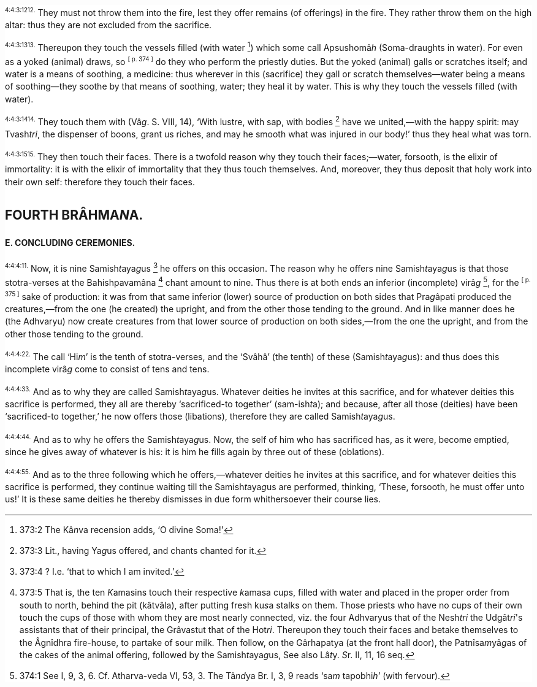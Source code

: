 <span id="v4_4_3_1212"><sup><small>4:4:3:1212.</small></sup></span>  They must not throw them into the fire, lest they offer remains (of offerings) in the fire. They rather throw them on the high altar: thus they are not excluded from the sacrifice.

<span id="v4_4_3_1313"><sup><small>4:4:3:1313.</small></sup></span>  Thereupon they touch the vessels filled (with water [^870]) which some call Apsushomâ<i>h</i> (Soma-draughts in water). For even as a yoked (animal) draws, so <span id="p374"><sup><small>[ p. 374 ]</small></sup></span> do they who perform the priestly duties. But the yoked (animal) galls or scratches itself; and water is a means of soothing, a medicine: thus wherever in this (sacrifice) they gall or scratch themselves—water being a means of soothing—they soothe by that means of soothing, water; they heal it by water. This is why they touch the vessels filled (with water).

<span id="v4_4_3_1414"><sup><small>4:4:3:1414.</small></sup></span>  They touch them with (Vâ<i>g</i>. S. VIII, 14), ‘With lustre, with sap, with bodies [^871] have we united,—with the happy spirit: may Tvash<i>t</i><i>ri</i>, the dispenser of boons, grant us riches, and may he smooth what was injured in our body!’ thus they heal what was torn.

<span id="v4_4_3_1515"><sup><small>4:4:3:1515.</small></sup></span>  They then touch their faces. There is a twofold reason why they touch their faces;—water, forsooth, is the elixir of immortality: it is with the elixir of immortality that they thus touch themselves. And, moreover, they thus deposit that holy work into their own self: therefore they touch their faces.


## FOURTH BRÂHMA<i>N</i>A.

#### E. CONCLUDING CEREMONIES.

<span id="v4_4_4_11"><sup><small>4:4:4:11.</small></sup></span>  Now, it is nine Samish<i>t</i>aya<i>g</i>us [^872] he offers on this occasion. The reason why he offers nine Samish<i>t</i>aya<i>g</i>us is that those stotra-verses at the Bahishpavamâna [^873] chant amount to nine. Thus there is at both ends an inferior (incomplete) virâ<i>g</i> [^874], for the <span id="p375"><sup><small>[ p. 375 ]</small></sup></span> sake of production: it was from that same inferior (lower) source of production on both sides that Pra<i>g</i>âpati produced the creatures,—from the one (he created) the upright, and from the other those tending to the ground. And in like manner does he (the Adhvaryu) now create creatures from that lower source of production on both sides,—from the one the upright, and from the other those tending to the ground.

<span id="v4_4_4_22"><sup><small>4:4:4:22.</small></sup></span>  The call ‘Hi<i>m</i>’ is the tenth of stotra-verses, and the ‘Svâhâ’ (the tenth) of these (Samish<i>t</i>aya<i>g</i>us): and thus does this incomplete virâ<i>g</i> come to consist of tens and tens.

<span id="v4_4_4_33"><sup><small>4:4:4:33.</small></sup></span>  And as to why they are called Samish<i>t</i>aya<i>g</i>us. Whatever deities he invites at this sacrifice, and for whatever deities this sacrifice is performed, they all are thereby ‘sacrificed-to together’ (sam-ish<i>t</i>a); and because, after all those (deities) have been ‘sacrificed-to together,’ he now offers those (libations), therefore they are called Samish<i>t</i>aya<i>g</i>us.

<span id="v4_4_4_44"><sup><small>4:4:4:44.</small></sup></span>  And as to why he offers the Samish<i>t</i>aya<i>g</i>us. Now, the self of him who has sacrificed has, as it were, become emptied, since he gives away of whatever is his: it is him he fills again by three out of these (oblations).

<span id="v4_4_4_55"><sup><small>4:4:4:55.</small></sup></span>  And as to the three following which he offers,—whatever deities he invites at this sacrifice, and for whatever deities this sacrifice is performed, they continue waiting till the Samish<i>t</i>aya<i>g</i>us are performed, thinking, ‘These, forsooth, he must offer unto us!’ It is these same deities he thereby dismisses in due form whithersoever their course lies.


[^836]: 357:1 Viz. that of Ya<i>g</i><i>ñ</i>a, the sacrificial man, representing the sacrificer himself, with a view to the preparation of a new body in a future existence.
[^837]: 357:2 See [IV, 3, 3, 12](../Book_2_4_3#v4_3_3_12).
[^838]: 358:1 See [IV, 1, 1, 1](../Book_2_4_1#v4_1_1_1).
[^839]: 359:1 See [p. 351](../Book_2_4_3#p351), note [1](../Book_2_4_3#fn819).
[^840]: 359:2 Lit. ‘with the not-drunk-from vessel.’ He is not to drink with the Hot<i>ri</i> the remains of the Sâvitra graha, which is to be offered up entirely (holocaust).
[^841]: 359:3 In Ait. Br. III, 31 five classes of beings, viz. the gods and men, the Gandharva-Apsaras, the serpents and the manes, are included in the term Vi<i>s</i>ve Devâ<i>h</i>.
[^842]: 360:1 The first <i>s</i>astra of the T<i>ri</i>tîya-savana, now about to be recited by the Hot<i>ri</i> (Rig-veda priest), is the Vai<i>s</i>vadeva <i>s</i>astra; hence also, he argues, it is Vai<i>s</i>vadeva on the part of the Sâman, because of the intimate connection of the Sâman chants (here the T<i>ri</i>tîya, or Ârbhava, pavamâna stotra; see [p. 325](../Book_2_4_3#p325), note [2](../Book_2_4_3#fn774)) with the <i>s</i>astras.
[^843]: 360:2 See [p. 268](../Book_2_4_1#p268), note [1](../Book_2_4_1#fn643).
[^844]: 361:1 He remains thus seated till the Hot<i>ri</i> utters the Âhâva ‘Adhvaryo <i>s</i>o<i>s</i>a<i>m</i>sâvom’ (Adhvaryu, let us sing!), when he turns round and makes his response (pratigara) ‘<i>S</i>amsâmo daivom.’ See [p. 326](../Book_2_4_3#p326), note [1](../Book_2_4_3#fn775).
[^845]: 361:2 That is, having been rinsed in the Mâr<i>g</i>âlîya, the three dvidevatya are deposited on the khara by the Pratiprasthât<i>ri</i>.
[^846]: 362:1 See [IV, 1, 3](../Book_2_4_1#v4_1_3).
[^847]: 362:2 Perhaps we ought to read, with the Kâ<i>n</i>va text, gâyatra<i>m</i> vai prâta<i>h</i>savana<i>m</i> gâyatra<i>m</i> agne<i>s</i> <i>kh</i>ando brahma vâ agnir, brâhma<i>n</i>eshu haiva pa<i>s</i>avo ’bhavishyan, ‘the morning pressing relating to the gâyatrî, and the gâyatrî metre belonging to Agni, and Agni being the priesthood.’
[^848]: 363:1 Probably, because Soma is slain in being sacrificed (see [IV, 3, 4, 1](../Book_2_4_3#v4_3_4_1)), and therefore belongs to the Fathers or Departed Spirits.
[^849]: 363:2 And the All-gods (or all he gods) mean everything. See [IV, 4, 1, 4](../Book_2_4_4#v4_4_1_4).
[^850]: 364:1 The homa of ghee, made-before the rice-pap oblation to Soma, belongs to Agni, and the one made after the oblation, to Vish<i>n</i>u. If only one homa be made, it belongs to Agni and Vish<i>n</i>u. The Kâ<i>n</i>va text reads, ‘Tad vâ âhur anyatarata eva pariya<i>g</i>et purastâd eveti,’ now they say, ‘He should offer on one side only, and that in front (previously to the <i>k</i>aru).’ For the offering formulas, see Â<i>s</i>v. V, 19, 3; Ait. Br. III, 32. After the completion of these offerings, the Adhvaryu pours ordinary ghee on the rice-pap and presents it to the Hot<i>ri</i>, who looks at it while pronouncing some formulas (Â<i>s</i>v. V, 19, 4, 5), and he smears his eyes with the ghee on the pap, after which the latter is handed to the chanters (udgât<i>ri</i>) to be eaten by them.
[^851]: 364:2 See [III, 6, 2, 19](../Book_2_3_6#v3_6_2_19).
[^852]: 365:1 Viz., Vâ<i>g</i>. S. V, 31, 32. The Âgnîdhra hearth is prepared first, and the Mâr<i>g</i>âlîya last of the eight dhish<i>n</i>yas. See [p. 148](../Book_2_3_6#p148), note [4](../Book_2_3_6#fn392).
[^853]: 365:2 Or, uppermost (uttamam; the Kâ<i>n</i>vas read ‘antamâm’).
[^854]: 365:3 The meaning of the term pâtnîvata is ‘relating to the patnîvant (i.e. wived or mated one),’ the ‘patnîvant’ being probably Soma with the water mixed with it; or Agni with the wives of the gods, (with special reference to the sacrificer's wife); cf. Taitt. S. VI, 5, 8, I, 2. According to the Kâ<i>n</i>va text, Agni associated with the goddess Speech (Vâ<i>k</i> patnî) seems to be understood.
[^855]: 366:1 See [p. 268](../Book_2_4_1#p268), note [1](../Book_2_4_1#fn643).
[^856]: 366:2 In the St. Petersburg Dictionary ‘patnîvata<i>h</i>’ seems to be taken as qualifying ‘grahân;’ but cp. Rig-veda VIII, 82, 22, ‘United with their wives (i.e. the water mixed with the Soma-juice?) these Soma-draughts (sutâ<i>h</i>) go longing to the rejoicing.’
[^857]: 367:1 ‘î<i>s</i>,’ etymologically connected with ‘own.’
[^858]: 367:2 Or, wived, mated one, ‘patnîvan;’ the Kâ<i>n</i>va text reads ‘Agne Vâ<i>k</i> patni.’ See preceding page, note [^853].
[^859]: 368:1 But if it be an Ukthya, or Shoda<i>s</i>in, or Atirâtra, or Vâ<i>g</i>apeya, Kâ<i>n</i>va text. See towards the end of next note.
[^860]: 368:2 Kâty. X, 7 and schol. supply the following details. The Unnet<i>ri</i> puts down the <i>k</i>amasa cups behind the high altar, and pours into them the entire Soma-juice remaining in the Pûtabh<i>ri</i>t, putting but little into the Hot<i>ri</i>'s cup, to leave room in it for the dhruva libation. Besides this the Âgraya<i>n</i>a is the only Soma that remains. The Adhvaryu then, by touching the Soma in the Hot<i>ri</i>'s cup with two stalks of grass, gives the signal for the chanting of the Agnish<i>t</i>oma Sâman (viz. the Ya<i>g</i><i>ñ</i>âya<i>g</i><i>ñ</i>îya, Sâmav. II, 53, 54), wrapping up his head, if he chooses, in the same way as the Udgât<i>ri</i>s. Meanwhile the Nesh<i>t</i><i>ri</i> leads up the lady through the back door into the Sadas, makes her sit down north of the Udgât<i>ri</i> and exchange looks with the latter three times (at the ‘Hi<i>m</i>,’ see [p. 308](../Book_2_4_2#p308), note [2](../Book_2_4_2#fn745)). Three times also (at every Nidhana) she uncovers her right leg and pours on it some of the pânne<i>g</i>anî water fetched by her in the morning (see [III, 9, 3, 27](../Book_2_3_9#v3_9_3_27)), p. 369 whereupon she returns to her own tent. Then follows the recitation of the Âgnimâruta <i>s</i>astra, consisting of the following parts:—
[^861]: 370:1 See I, 8, 2, 8; the translation has been amended in accordance with Professor Whitney's suggestions, American Journal of Philology, III, p. 406.
[^862]: 370:2 That is, referring to the ‘hari-yo<i>g</i>ana,’ or (Indra's) team of bay steeds.
[^863]: 371:1 For the <i>S</i>am-yos, see part i, p. 254, note. The pronunciation of that formula takes place after the offering proper is completed.
[^864]: 371:2 ? Or burst (udvavarta), as the St. Petersburg Dictionary takes it. The Kâ<i>n</i>va text reads.—V<i>ri</i>tro vai soma âsît ta<i>m</i> yatra devâ<i>h</i> pâtreshu vyag_ri<i>h</i>n_ata tasya mûrdhno (!) vyavartta sa dro<i>n</i>akala<i>s</i>o ’bhavat.
[^865]: 371:3 Yâvân vâ yâvân vâ rasa<i>h</i>, (? some indeterminate quantity of the juice:) Cf. [IV, 4, 5, 13](../Book_2_4_4#v4_4_5_13).
[^866]: 372:1 The text might also be taken in the sense of ‘Whatever metre there is, both measured and unmeasured, all that he thereby consumes.’ The libation is, however, taken out for the metres or cattle, represented by the grain.
[^867]: 372:2 Instead of the Âgnîdhra, see I, 5, 2, 16, with note.
[^868]: 372:3 Regarding ‘prasthitam,’ see [p. 198](../Book_2_3_8#p198), note [3](../Book_2_3_8#fn495).
[^869]: 373:1 They are only to smell the grains steeped in the Soma-juice.
[^870]: 373:2 The Kâ<i>n</i>va recension adds, ‘O divine Soma!’
[^871]: 373:3 Lit., having Ya<i>g</i>us offered, and chants chanted for it.
[^872]: 373:4 ? I.e. ‘that to which I am invited.’
[^873]: 373:5 That is, the ten <i>K</i>amasins touch their respective <i>k</i>amasa cups, filled with water and placed in the proper order from south to north, behind the pit (kâtvâla), after putting fresh ku<i>s</i>a stalks on them. Those priests who have no cups of their own touch the cups of those with whom they are most nearly connected, viz. the four Adhvaryus that of the Nesh<i>t</i><i>ri</i> the Udgât<i>ri</i>'s assistants that of their principal, the Grâvastut that of the Hot<i>ri</i>. Thereupon they touch their faces and betake themselves to the Âgnîdhra fire-house, to partake of sour milk. Then follow, on the Gârhapatya (at the front hall door), the Patnîsa<i>m</i>yâ<i>g</i>as of the cakes of the animal offering, followed by the Samish<i>t</i>aya<i>g</i>us, See also Lâ<i>t</i>y. <i>S</i>r. II, 11, 16 seq.
[^874]: 374:1 See I, 9, 3, 6. Cf. Atharva-veda VI, 53, 3. The Tâ<i>n</i><i>d</i>ya Br. I, 3, 9 reads ‘sa<i>m</i> tapobhi<i>h</i>’ (with fervour).
[^875]: 374:2 See I, 9, 2, 25 seq.
[^876]: 374:3 See [p. 310](../Book_2_4_2#p310), note [1](../Book_2_4_2#fn747).
[^877]: 374:4 The virâ<i>g</i> consists of pâdas of ten syllables. For the same speculation, see II, 5, I, 20.
[^878]: 376:1 ? The author of the Brâhma<i>n</i>a would rather seem to take it in the sense of ‘with the priestly authority (sacerdotium) instituted by the gods.’
[^879]: 377:1 Cf. Atharva-veda VII, 97, 4.
[^880]: 377:2 That is, according to Mahîdhara, ‘knowing that the sacrifice p. 378 is accomplished, go thou to thine own house!’ Cf. Atharva-veda VII, 97, 1 (‘draw near to Soma!’).
[^881]: 379:1 ? That is, as the Soma plants become juicy again, so the sacrificer has his vital sap or spirit restored.
[^882]: 379:2 Or, according to the St. Petersburg Dictionary, ‘they throw it into the water.’
[^883]: 379:3 Or, whatever is connected with Soma (?). According to Kâty. X, 8, 12, 19 the throne (âsandî) and Audumbarî, as well as the Soma vessels, Dro<i>n</i>akala<i>s</i>a, &c., are to be carried in the first place to the <i>k</i>âtvâla, and from there to the water.
[^884]: 379:4 See [III, 2, 1, 18](../Book_2_3_2#v3_2_1_18). The Pratiprasthât<i>ri</i> is silently to throw after the lady's zone and peg (for scratching herself).
[^885]: 379:5 For the ‘svagâkâra,’ see I, 8, 3, 11.
[^886]: 380:1 Or, ‘To the footless he has given to put down his feet:’ in either sense it seems to be taken by the author of the Brâhma<i>n</i>a (and the St. Petersburg Dictionary). Perhaps, however, ‘apade’ had better be taken, with Mahîdhara (and Sâya<i>n</i>a?), in the sense of ‘padarahite,’ i.e. ‘in the trackless (ether) he caused him (the sun) to plant his feet.’ Similarly Ludwig, ‘Im Ortlosen hat er sie die Füsse niedersetzen lassen.’
[^887]: 380:2 ‘Eshâ vai sarvam ati yad ati<i>kh</i>anda<i>h</i>,’ Kâ<i>n</i>va text. Ati<i>kh</i>andas, i.e. over-metre, redundant metre, is the generic term for metres consisting of more than forty-eight syllables.
[^888]: 380:3 All the priests, as well as the sacrificer, are to join in the p. 381 nidhana (finale, or concluding word of the Sâman). According to Kâty. X, 8, 16, 17 the Sâman is chanted thrice, viz. in starting from the <i>k</i>âtvâla, midway, and at the water-side.
[^889]: 381:1 Or guilt against Varu<i>n</i>a. See [p. 221](../Book_2_3_9#p221), note [1](../Book_2_3_9#fn552).
[^890]: 381:2 Agner yâvad vâ yâvad vâ. Cf. [p. 371](../Book_2_4_4#p371), note [3](../Book_2_4_4#fn862).
[^891]: 382:1 For the usual five prayâ<i>g</i>as, see I, 5, 3, 8-13.
[^892]: 382:2 As a rule, cakes on one potsherd are to be offered entire. The present cake, however, is to be an exception, and the usual two portions are to be cut from it. See part i, p. 192, note.
[^893]: 383:1 See I, 7, 3, 7 seq.
[^894]: 383:2 Professor Weber, Ind. Stud. X, p. 393, refers us to XIV, 9, 4, 33, where it is stated that the Vâ<i>g</i>asaneyin Adhvaryu has to study the Ya<i>g</i>us of the Âditya <i>Ri</i>shi. One might also be inclined to think that, by ‘Adityânâm ayanam’ and ‘Aṅgirasâm ayanam’ the author intended to connect the Agnish<i>t</i>oma with the sacrificial sessions designated by those terms, for which see Â<i>s</i>v. <i>S</i>r. XII, 1-2; Ait. Br. IV, 17, with Haug's notes.
[^895]: 384:1 See part i, p. 249, note 1.
[^896]: 384:2 ‘Vakshva’ is by Mahîdhara (and apparently by the author of the Brâhma<i>n</i>a) referred to ‘vah;’ by the St. Petersburg Dictionary to ‘vas’ for ‘vatsva.’ I have referred it to ‘vaksh.’ The Kâ<i>n</i>va text reads, Pari <i>k</i>a vakshi <i>s</i>a<i>m</i> <i>k</i>a vakshîti pari <i>k</i>a no gopâya <i>s</i>a<i>m</i> <i>k</i>a na edhîty evaitad âha.
[^897]: 385:1 According to the Mânava Sûtra, as quoted on Kâty. X, 9, 6, the sacrificer wraps himself in the cloth in which the Soma stalks were tied (somopanahana), and his wife in the outer cloth tied round the Soma bundle (paryâ<i>n</i>ahana). The Soma vessels and implements are likewise thrown into the water.
[^898]: 385:2 While going thither they all mutter the Âmahîyâ verse, Rig-veda VIII, 48, 3, ‘We have drunk Soma, we have become immortal, we have gone to the light, we have attained to the gods: what now can the enemy do unto us, what the guile, O immortal, of the mortal?’
[^899]: 386:1 The sacrificer sits down behind the <i>s</i>âlâdvârya fire and spreads the black deer-skin over his knees; the Adhvaryu then making an oblation of ghee from the dipping-spoon.